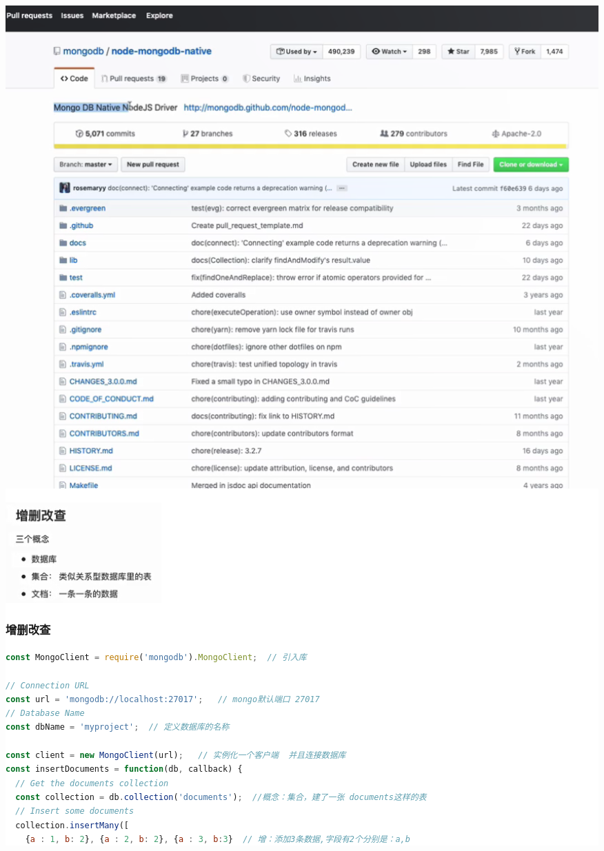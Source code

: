 ![image-20230307015355602](笔记.assets/image-20230307015355602.png)

![image-20230308231527202](笔记.assets/image-20230308231527202.png)

### 增删改查

```js
const MongoClient = require('mongodb').MongoClient;  // 引入库

// Connection URL
const url = 'mongodb://localhost:27017';   // mongo默认端口 27017
// Database Name
const dbName = 'myproject';  // 定义数据库的名称  

const client = new MongoClient(url);   // 实例化一个客户端  并且连接数据库
const insertDocuments = function(db, callback) {
  // Get the documents collection
  const collection = db.collection('documents');  //概念：集合，建了一张 documents这样的表
  // Insert some documents
  collection.insertMany([
    {a : 1, b: 2}, {a : 2, b: 2}, {a : 3, b:3}  // 增：添加3条数据,字段有2个分别是：a,b
```
